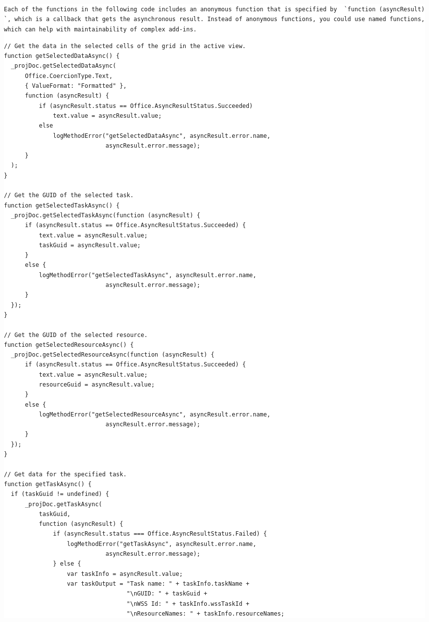     Each of the functions in the following code includes an anonymous function that is specified by  `function (asyncResult)`, which is a callback that gets the asynchronous result. Instead of anonymous functions, you could use named functions, which can help with maintainability of complex add-ins.
    


  ```
  // Get the data in the selected cells of the grid in the active view.
function getSelectedDataAsync() {
    _projDoc.getSelectedDataAsync(
        Office.CoercionType.Text,
        { ValueFormat: "Formatted" },
        function (asyncResult) {
            if (asyncResult.status == Office.AsyncResultStatus.Succeeded)
                text.value = asyncResult.value;
            else
                logMethodError("getSelectedDataAsync", asyncResult.error.name,
                               asyncResult.error.message);
        }
    );
}

// Get the GUID of the selected task.
function getSelectedTaskAsync() {
    _projDoc.getSelectedTaskAsync(function (asyncResult) {
        if (asyncResult.status == Office.AsyncResultStatus.Succeeded) {
            text.value = asyncResult.value;
            taskGuid = asyncResult.value;
        }
        else {
            logMethodError("getSelectedTaskAsync", asyncResult.error.name,
                               asyncResult.error.message);
        }
    });
}

// Get the GUID of the selected resource.
function getSelectedResourceAsync() {
    _projDoc.getSelectedResourceAsync(function (asyncResult) {
        if (asyncResult.status == Office.AsyncResultStatus.Succeeded) {
            text.value = asyncResult.value;
            resourceGuid = asyncResult.value;
        }
        else {
            logMethodError("getSelectedResourceAsync", asyncResult.error.name,
                               asyncResult.error.message);
        }
    });
}

// Get data for the specified task.
function getTaskAsync() {
    if (taskGuid != undefined) {
        _projDoc.getTaskAsync(
            taskGuid,
            function (asyncResult) {
                if (asyncResult.status === Office.AsyncResultStatus.Failed) {
                    logMethodError("getTaskAsync", asyncResult.error.name,
                               asyncResult.error.message);
                } else {
                    var taskInfo = asyncResult.value;
                    var taskOutput = "Task name: " + taskInfo.taskName +
                                     "\nGUID: " + taskGuid +
                                     "\nWSS Id: " + taskInfo.wssTaskId +
                                     "\nResourceNames: " + taskInfo.resourceNames;
  ```